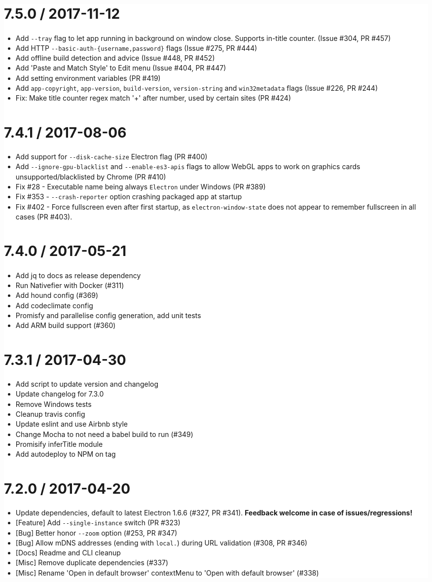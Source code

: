 
7.5.0 / 2017-11-12
==================

* Add `--tray` flag to let app running in background on window close. Supports in-title counter. (Issue #304, PR #457)
* Add HTTP `--basic-auth-{username,password}` flags (Issue #275, PR #444)
* Add offline build detection and advice (Issue #448, PR #452)
* Add 'Paste and Match Style' to Edit menu (Issue #404, PR #447)
* Add setting environment variables (PR #419)
* Add `app-copyright`, `app-version`, `build-version`, `version-string` and `win32metadata` flags (Issue #226, PR #244)
* Fix: Make title counter regex match '+' after number, used by certain sites (PR #424)

7.4.1 / 2017-08-06
==================

 * Add support for `--disk-cache-size` Electron flag (PR #400)
 * Add `--ignore-gpu-blacklist` and `--enable-es3-apis` flags to allow WebGL
   apps to work on graphics cards unsupported/blacklisted by Chrome (PR #410)
 * Fix #28 - Executable name being always `Electron` under Windows (PR #389)
 * Fix #353 - `--crash-reporter` option crashing packaged app at startup
 * Fix #402 - Force fullscreen even after first startup, as `electron-window-state`
   does not appear to remember fullscreen in all cases (PR #403).

7.4.0 / 2017-05-21
==================

  * Add jq to docs as release dependency
  * Run Nativefier with Docker (#311)
  * Add hound config (#369)
  * Add codeclimate config
  * Promisfy and parallelise config generation, add unit tests
  * Add ARM build support (#360)

7.3.1 / 2017-04-30
====================

  * Add script to update version and changelog
  * Update changelog for 7.3.0
  * Remove Windows tests
  * Cleanup travis config
  * Update eslint and use Airbnb style
  * Change Mocha to not need a babel build to run (#349)
  * Promisify inferTitle module
  * Add autodeploy to NPM on tag

7.2.0 / 2017-04-20
==================
  * Update dependencies, default to latest Electron 1.6.6 (#327, PR #341). **Feedback welcome in case of issues/regressions!**
  * [Feature] Add `--single-instance` switch (PR #323)
  * [Bug] Better honor `--zoom` option (#253, PR #347)
  * [Bug] Allow mDNS addresses (ending with `local.`) during URL validation (#308, PR #346)
  * [Docs] Readme and CLI cleanup
  * [Misc] Remove duplicate dependencies (#337)
  * [Misc] Rename 'Open in default browser' contextMenu to 'Open with default browser' (#338)
